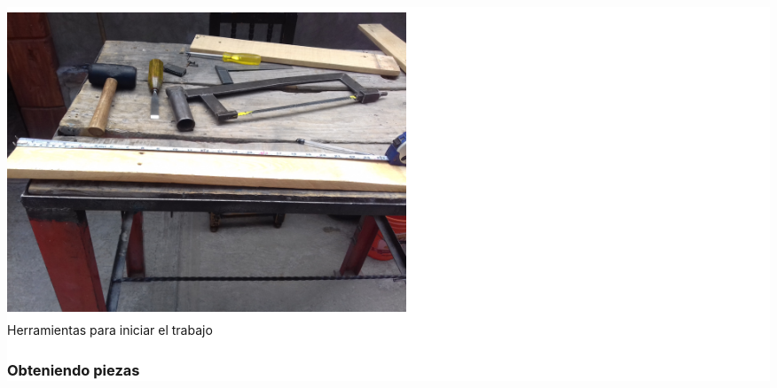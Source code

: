 <img src="images/basemonitor/IMG_20200402_143543.jpg" style="width:450px;height:350px;">
<br>
Herramientas para iniciar el trabajo
</center>

### Obteniendo piezas
<center>